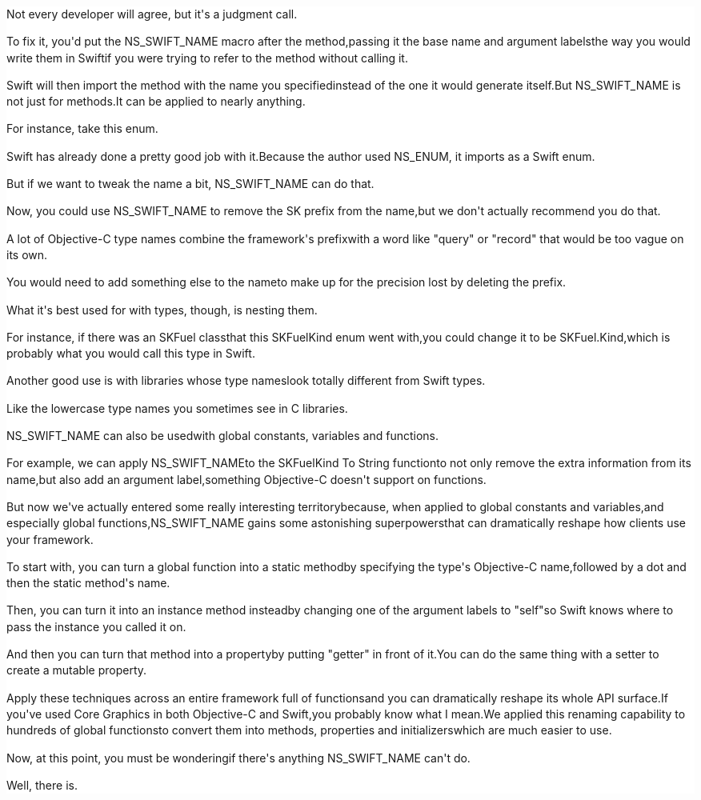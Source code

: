 Not every developer will agree, but it's a judgment call.

To fix it, you'd put the NS_SWIFT_NAME macro after the method,passing it the base name and argument labelsthe way you would write them in Swiftif you were trying to refer to the method without calling it.

Swift will then import the method with the name you specifiedinstead of the one it would generate itself.But NS_SWIFT_NAME is not just for methods.It can be applied to nearly anything.

For instance, take this enum.

Swift has already done a pretty good job with it.Because the author used NS_ENUM, it imports as a Swift enum.

But if we want to tweak the name a bit, NS_SWIFT_NAME can do that.

Now, you could use NS_SWIFT_NAME to remove the SK prefix from the name,but we don't actually recommend you do that.

A lot of Objective-C type names combine the framework's prefixwith a word like "query" or "record" that would be too vague on its own.

You would need to add something else to the nameto make up for the precision lost by deleting the prefix.

What it's best used for with types, though, is nesting them.

For instance, if there was an SKFuel classthat this SKFuelKind enum went with,you could change it to be SKFuel.Kind,which is probably what you would call this type in Swift.

Another good use is with libraries whose type nameslook totally different from Swift types.

Like the lowercase type names you sometimes see in C libraries.

NS_SWIFT_NAME can also be usedwith global constants, variables and functions.

For example, we can apply NS_SWIFT_NAMEto the SKFuelKind To String functionto not only remove the extra information from its name,but also add an argument label,something Objective-C doesn't support on functions.

But now we've actually entered some really interesting territorybecause, when applied to global constants and variables,and especially global functions,NS_SWIFT_NAME gains some astonishing superpowersthat can dramatically reshape how clients use your framework.

To start with, you can turn a global function into a static methodby specifying the type's Objective-C name,followed by a dot and then the static method's name.

Then, you can turn it into an instance method insteadby changing one of the argument labels to "self"so Swift knows where to pass the instance you called it on.

And then you can turn that method into a propertyby putting "getter" in front of it.You can do the same thing with a setter to create a mutable property.

Apply these techniques across an entire framework full of functionsand you can dramatically reshape its whole API surface.If you've used Core Graphics in both Objective-C and Swift,you probably know what I mean.We applied this renaming capability to hundreds of global functionsto convert them into methods, properties and initializerswhich are much easier to use.

Now, at this point, you must be wonderingif there's anything NS_SWIFT_NAME can't do.

Well, there is.
